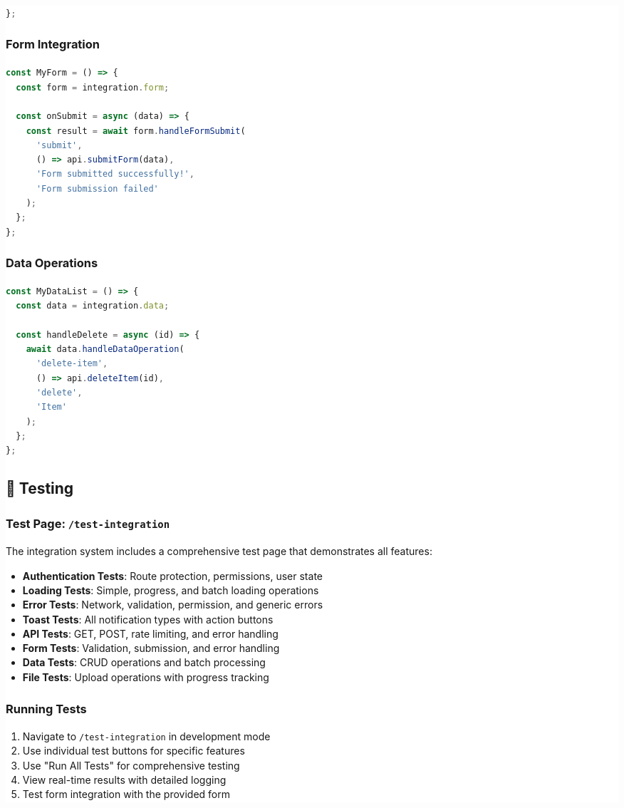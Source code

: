 ```typescript
};
```

### **Form Integration**
```typescript
const MyForm = () => {
  const form = integration.form;

  const onSubmit = async (data) => {
    const result = await form.handleFormSubmit(
      'submit',
      () => api.submitForm(data),
      'Form submitted successfully!',
      'Form submission failed'
    );
  };
};
```

### **Data Operations**
```typescript
const MyDataList = () => {
  const data = integration.data;

  const handleDelete = async (id) => {
    await data.handleDataOperation(
      'delete-item',
      () => api.deleteItem(id),
      'delete',
      'Item'
    );
  };
};
```

## 🧪 Testing

### **Test Page: `/test-integration`**
The integration system includes a comprehensive test page that demonstrates all features:

- **Authentication Tests**: Route protection, permissions, user state
- **Loading Tests**: Simple, progress, and batch loading operations
- **Error Tests**: Network, validation, permission, and generic errors
- **Toast Tests**: All notification types with action buttons
- **API Tests**: GET, POST, rate limiting, and error handling
- **Form Tests**: Validation, submission, and error handling
- **Data Tests**: CRUD operations and batch processing
- **File Tests**: Upload operations with progress tracking

### **Running Tests**
1. Navigate to `/test-integration` in development mode
2. Use individual test buttons for specific features
3. Use "Run All Tests" for comprehensive testing
4. View real-time results with detailed logging
5. Test form integration with the provided form
